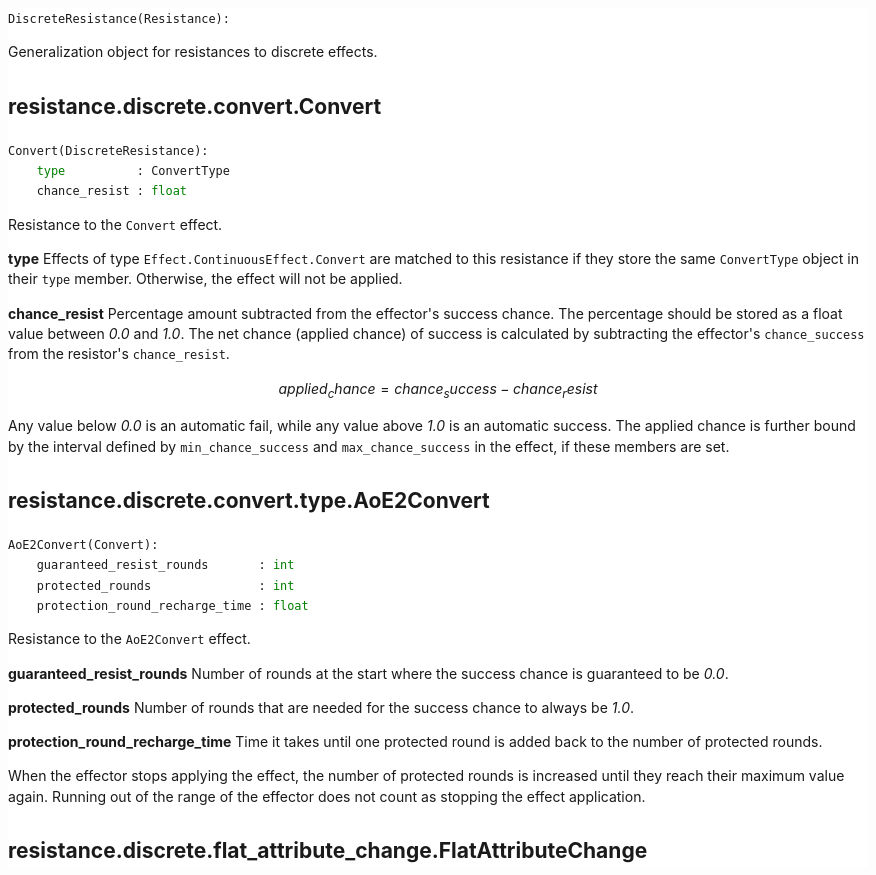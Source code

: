 ```python
DiscreteResistance(Resistance):
```

Generalization object for resistances to discrete effects.

## resistance.discrete.convert.Convert

```python
Convert(DiscreteResistance):
    type          : ConvertType
    chance_resist : float
```

Resistance to the `Convert` effect.

**type**
Effects of type `Effect.ContinuousEffect.Convert` are matched to this resistance if they store the same `ConvertType` object in their `type` member. Otherwise, the effect will not be applied.

**chance_resist**
Percentage amount subtracted from the effector's success chance. The percentage should be stored as a float value between *0.0* and *1.0*. The net chance (applied chance) of success is calculated by subtracting the effector's `chance_success` from the resistor's `chance_resist`.

```math
applied_chance = chance_success - chance_resist
```

Any value below *0.0* is an automatic fail, while any value above *1.0* is an automatic success. The applied chance is further bound by the interval defined by `min_chance_success` and `max_chance_success` in the effect, if these members are set.

## resistance.discrete.convert.type.AoE2Convert

```python
AoE2Convert(Convert):
    guaranteed_resist_rounds       : int
    protected_rounds               : int
    protection_round_recharge_time : float
```

Resistance to the `AoE2Convert` effect.

**guaranteed_resist_rounds**
Number of rounds at the start where the success chance is guaranteed to be *0.0*.

**protected_rounds**
Number of rounds that are needed for the success chance to always be *1.0*.

**protection_round_recharge_time**
Time it takes until one protected round is added back to the number of protected rounds.

When the effector stops applying the effect, the number of protected rounds is increased until they reach their maximum value again. Running out of the range of the effector does not count as stopping the effect application.

## resistance.discrete.flat_attribute_change.FlatAttributeChange
